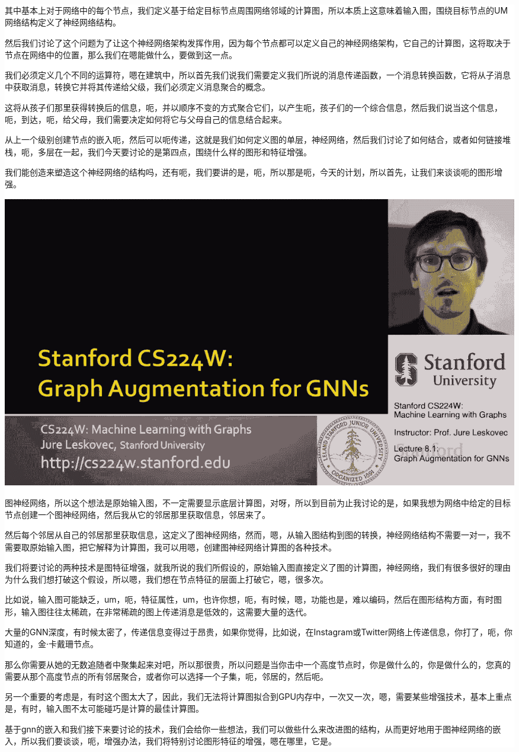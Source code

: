 其中基本上对于网络中的每个节点，我们定义基于给定目标节点周围网络邻域的计算图，所以本质上这意味着输入图，围绕目标节点的UM网络结构定义了神经网络结构。

然后我们讨论了这个问题为了让这个神经网络架构发挥作用，因为每个节点都可以定义自己的神经网络架构，它自己的计算图，这将取决于节点在网络中的位置，那么我们在嗯能做什么，要做到这一点。

我们必须定义几个不同的运算符，嗯在建筑中，所以首先我们说我们需要定义我们所说的消息传递函数，一个消息转换函数，它将从子消息中获取消息，转换它并将其传递给父级，我们必须定义消息聚合的概念。

这将从孩子们那里获得转换后的信息，呃，并以顺序不变的方式聚合它们，以产生呃，孩子们的一个综合信息，然后我们说当这个信息，呃，到达，呃，给父母，我们需要决定如何将它与父母自己的信息结合起来。

从上一个级别创建节点的嵌入呃，然后可以呃传递，这就是我们如何定义图的单层，神经网络，然后我们讨论了如何结合，或者如何链接堆栈，呃，多层在一起，我们今天要讨论的是第四点，围绕什么样的图形和特征增强。

我们能创造来塑造这个神经网络的结构吗，还有呃，我们要讲的是，呃，所以那是呃，今天的计划，所以首先，让我们来谈谈呃的图形增强。



![](img/ecf87010df156686f619b761c3c99f3b_7.png)

图神经网络，所以这个想法是原始输入图，不一定需要显示底层计算图，对呀，所以到目前为止我讨论的是，如果我想为网络中给定的目标节点创建一个图神经网络，然后我从它的邻居那里获取信息，邻居来了。

然后每个邻居从自己的邻居那里获取信息，这定义了图神经网络，然而，嗯，从输入图结构到图的转换，神经网络结构不需要一对一，我不需要取原始输入图，把它解释为计算图，我可以用嗯，创建图神经网络计算图的各种技术。

我们将要讨论的两种技术是图特征增强，就我所说的我们所假设的，原始输入图直接定义了图的计算图，神经网络，我们有很多很好的理由为什么我们想打破这个假设，所以嗯，我们想在节点特征的层面上打破它，嗯，很多次。

比如说，输入图可能缺乏，um，呃，特征属性，um，也许你想，呃，有时候，嗯，功能也是，难以编码，然后在图形结构方面，有时图形，输入图往往太稀疏，在非常稀疏的图上传递消息是低效的，这需要大量的迭代。

大量的GNN深度，有时候太密了，传递信息变得过于昂贵，如果你觉得，比如说，在Instagram或Twitter网络上传递信息，你打了，呃，你知道的，金·卡戴珊节点。

那么你需要从她的无数追随者中聚集起来对吧，所以那很贵，所以问题是当你击中一个高度节点时，你是做什么的，你是做什么的，您真的需要从那个高度节点的所有邻居聚合，或者你可以选择一个子集，呃，邻居的，然后呃。

另一个重要的考虑是，有时这个图太大了，因此，我们无法将计算图拟合到GPU内存中，一次又一次，嗯，需要某些增强技术，基本上重点是，有时，输入图不太可能碰巧是计算的最佳计算图。

基于gnn的嵌入和我们接下来要讨论的技术，我们会给你一些想法，我们可以做些什么来改进图的结构，从而更好地用于图神经网络的嵌入，所以我们要谈谈，呃，增强办法，我们将特别讨论图形特征的增强，嗯在哪里，它是。
